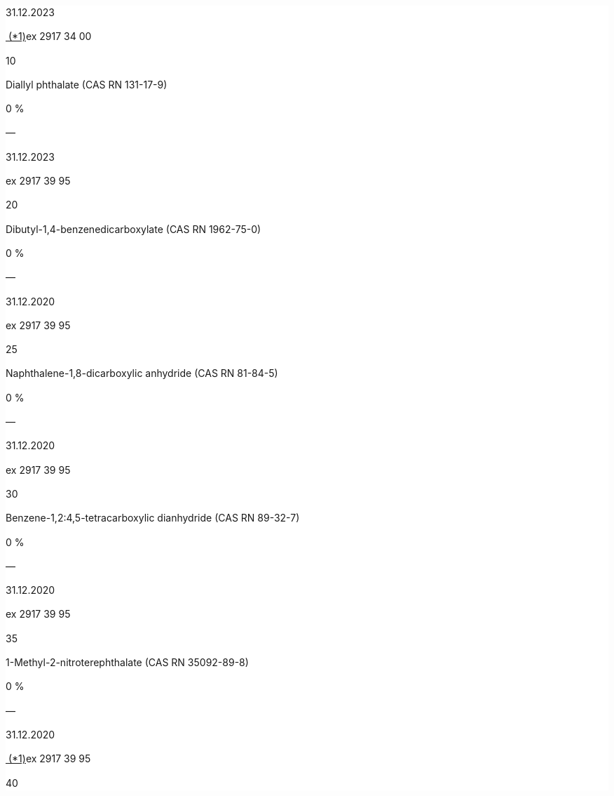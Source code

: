 31.12.2023

[ (\*1)](#ntr*1-L_2018331EN.01000601-E0007)ex 2917 34 00

10

Diallyl phthalate (CAS RN 131-17-9)

0 %

—

31.12.2023

ex 2917 39 95

20

Dibutyl-1,4-benzenedicarboxylate (CAS RN 1962-75-0)

0 %

—

31.12.2020

ex 2917 39 95

25

Naphthalene-1,8-dicarboxylic anhydride (CAS RN 81-84-5)

0 %

—

31.12.2020

ex 2917 39 95

30

Benzene-1,2:4,5-tetracarboxylic dianhydride (CAS RN 89-32-7)

0 %

—

31.12.2020

ex 2917 39 95

35

1-Methyl-2-nitroterephthalate (CAS RN 35092-89-8)

0 %

—

31.12.2020

[ (\*1)](#ntr*1-L_2018331EN.01000601-E0007)ex 2917 39 95

40
